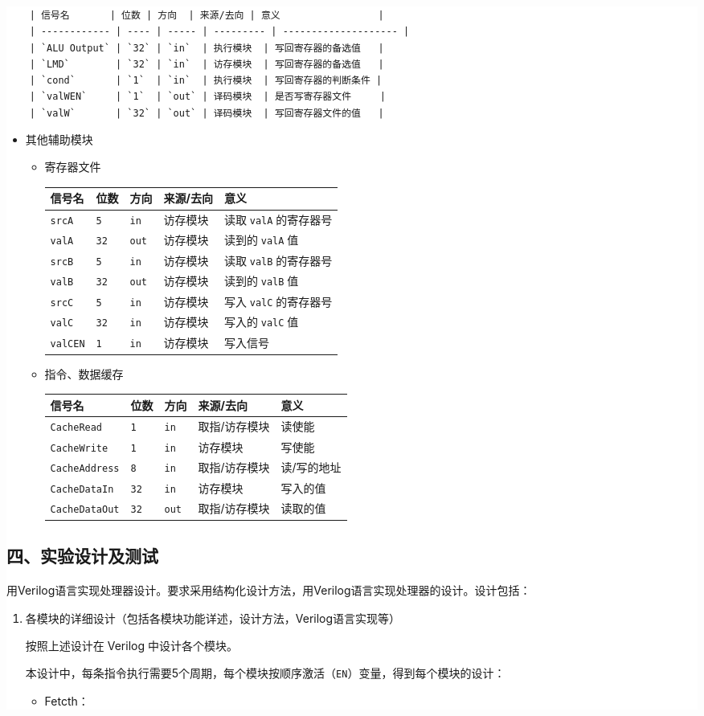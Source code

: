         | 信号名       | 位数 | 方向  | 来源/去向 | 意义                 |
        | ------------ | ---- | ----- | --------- | -------------------- |
        | `ALU Output` | `32` | `in`  | 执行模块  | 写回寄存器的备选值   |
        | `LMD`        | `32` | `in`  | 访存模块  | 写回寄存器的备选值   |
        | `cond`       | `1`  | `in`  | 执行模块  | 写回寄存器的判断条件 |
        | `valWEN`     | `1`  | `out` | 译码模块  | 是否写寄存器文件     |
        | `valW`       | `32` | `out` | 译码模块  | 写回寄存器文件的值   |
       
   + 其他辅助模块
   
       - 寄存器文件

         | 信号名   | 位数 | 方向  | 来源/去向 | 意义                   |
         | -------- | ---- | ----- | --------- | ---------------------- |
         | `srcA`   | `5`  | `in`  | 访存模块  | 读取 `valA` 的寄存器号 |
         | `valA`   | `32` | `out` | 访存模块  | 读到的 `valA` 值       |
         | `srcB`   | `5`  | `in`  | 访存模块  | 读取 `valB` 的寄存器号 |
         | `valB`   | `32` | `out` | 访存模块  | 读到的 `valB` 值       |
         | `srcC`   | `5`  | `in`  | 访存模块  | 写入 `valC` 的寄存器号 |
         | `valC`   | `32` | `in`  | 访存模块  | 写入的 `valC` 值       |
         | `valCEN` | `1`  | `in`  | 访存模块  | 写入信号               |
         
       - 指令、数据缓存
       
         | 信号名         | 位数 | 方向  | 来源/去向     | 意义        |
         | -------------- | ---- | ----- | ------------- | ----------- |
         | `CacheRead`    | `1`  | `in`  | 取指/访存模块 | 读使能      |
         | `CacheWrite`   | `1`  | `in`  | 访存模块      | 写使能      |
         | `CacheAddress` | `8`  | `in`  | 取指/访存模块 | 读/写的地址 |
         | `CacheDataIn`  | `32` | `in`  | 访存模块      | 写入的值    |
         | `CacheDataOut` | `32` | `out` | 取指/访存模块 | 读取的值    |

## 四、实验设计及测试

用Verilog语言实现处理器设计。要求采用结构化设计方法，用Verilog语言实现处理器的设计。设计包括：

1. 各模块的详细设计（包括各模块功能详述，设计方法，Verilog语言实现等）

   按照上述设计在 Verilog 中设计各个模块。

   本设计中，每条指令执行需要5个周期，每个模块按顺序激活（`EN`）变量，得到每个模块的设计：

   + Fetcth：

